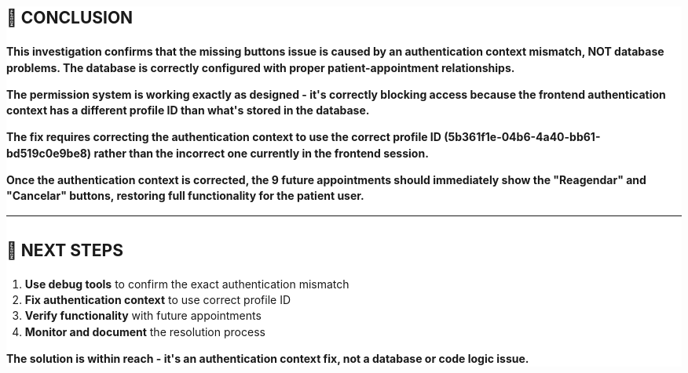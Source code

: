 
## 📝 **CONCLUSION**

**This investigation confirms that the missing buttons issue is caused by an authentication context mismatch, NOT database problems. The database is correctly configured with proper patient-appointment relationships.**

**The permission system is working exactly as designed - it's correctly blocking access because the frontend authentication context has a different profile ID than what's stored in the database.**

**The fix requires correcting the authentication context to use the correct profile ID (5b361f1e-04b6-4a40-bb61-bd519c0e9be8) rather than the incorrect one currently in the frontend session.**

**Once the authentication context is corrected, the 9 future appointments should immediately show the "Reagendar" and "Cancelar" buttons, restoring full functionality for the patient user.**

---

## 🔗 **NEXT STEPS**

1. **Use debug tools** to confirm the exact authentication mismatch
2. **Fix authentication context** to use correct profile ID
3. **Verify functionality** with future appointments
4. **Monitor and document** the resolution process

**The solution is within reach - it's an authentication context fix, not a database or code logic issue.**
